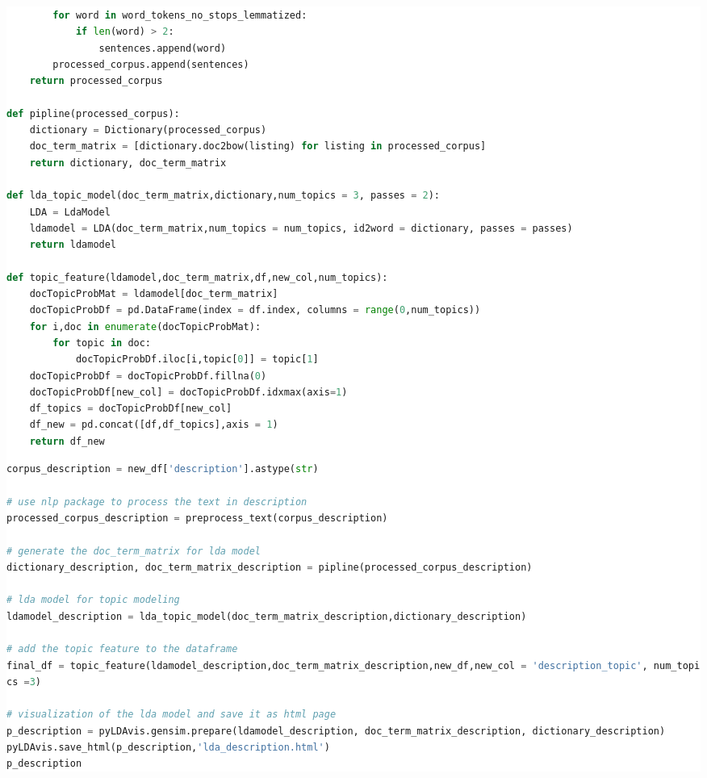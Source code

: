 ```python
        for word in word_tokens_no_stops_lemmatized:
            if len(word) > 2:
                sentences.append(word)
        processed_corpus.append(sentences)
    return processed_corpus

def pipline(processed_corpus):
    dictionary = Dictionary(processed_corpus)
    doc_term_matrix = [dictionary.doc2bow(listing) for listing in processed_corpus]
    return dictionary, doc_term_matrix

def lda_topic_model(doc_term_matrix,dictionary,num_topics = 3, passes = 2):
    LDA = LdaModel
    ldamodel = LDA(doc_term_matrix,num_topics = num_topics, id2word = dictionary, passes = passes)
    return ldamodel

def topic_feature(ldamodel,doc_term_matrix,df,new_col,num_topics):
    docTopicProbMat = ldamodel[doc_term_matrix]
    docTopicProbDf = pd.DataFrame(index = df.index, columns = range(0,num_topics))
    for i,doc in enumerate(docTopicProbMat):
        for topic in doc:
            docTopicProbDf.iloc[i,topic[0]] = topic[1]
    docTopicProbDf = docTopicProbDf.fillna(0)
    docTopicProbDf[new_col] = docTopicProbDf.idxmax(axis=1)
    df_topics = docTopicProbDf[new_col]
    df_new = pd.concat([df,df_topics],axis = 1)
    return df_new
```


```python
corpus_description = new_df['description'].astype(str)

# use nlp package to process the text in description
processed_corpus_description = preprocess_text(corpus_description)

# generate the doc_term_matrix for lda model
dictionary_description, doc_term_matrix_description = pipline(processed_corpus_description)

# lda model for topic modeling
ldamodel_description = lda_topic_model(doc_term_matrix_description,dictionary_description)

# add the topic feature to the dataframe
final_df = topic_feature(ldamodel_description,doc_term_matrix_description,new_df,new_col = 'description_topic', num_topics =3)

# visualization of the lda model and save it as html page
p_description = pyLDAvis.gensim.prepare(ldamodel_description, doc_term_matrix_description, dictionary_description)
pyLDAvis.save_html(p_description,'lda_description.html')
p_description
```
